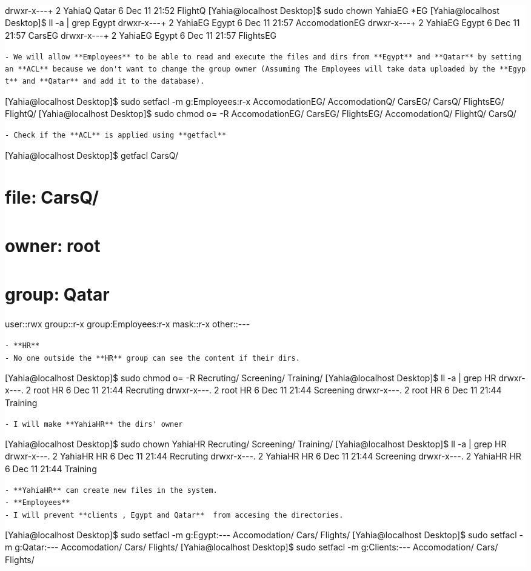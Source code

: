 drwxr-x---+  2 YahiaQ  Qatar         6 Dec 11 21:52 FlightQ
[Yahia@localhost Desktop]$ sudo chown YahiaEG *EG
[Yahia@localhost Desktop]$ ll -a | grep Egypt
drwxr-x---+  2 YahiaEG Egypt         6 Dec 11 21:57 AccomodationEG
drwxr-x---+  2 YahiaEG Egypt         6 Dec 11 21:57 CarsEG
drwxr-x---+  2 YahiaEG Egypt         6 Dec 11 21:57 FlightsEG

```
- We will allow **Employees** to be able to read and execute the files and dirs from **Egypt** and **Qatar** by setting an **ACL** because we don't want to change the group owner (Assuming The Employees will take data uploaded by the **Egypt** and **Qatar** and add it to the database).
```
[Yahia@localhost Desktop]$ sudo setfacl -m g:Employees:r-x AccomodationEG/ AccomodationQ/ CarsEG/ CarsQ/ FlightsEG/ FlightQ/
[Yahia@localhost Desktop]$ sudo chmod o= -R AccomodationEG/ CarsEG/ FlightsEG/ AccomodationQ/ FlightQ/ CarsQ/
```
- Check if the **ACL** is applied using **getfacl**
```
[Yahia@localhost Desktop]$ getfacl CarsQ/
# file: CarsQ/
# owner: root
# group: Qatar
user::rwx
group::r-x
group:Employees:r-x
mask::r-x
other::---
```
- **HR**
- No one outside the **HR** group can see the content if their dirs.
```
[Yahia@localhost Desktop]$ sudo chmod o= -R Recruting/ Screening/ Training/
[Yahia@localhost Desktop]$ ll -a | grep HR
drwxr-x---.  2 root  HR           6 Dec 11 21:44 Recruting
drwxr-x---.  2 root  HR           6 Dec 11 21:44 Screening
drwxr-x---.  2 root  HR           6 Dec 11 21:44 Training
```
- I will make **YahiaHR** the dirs' owner
```
[Yahia@localhost Desktop]$ sudo chown YahiaHR Recruting/ Screening/ Training/
[Yahia@localhost Desktop]$ ll -a | grep HR
drwxr-x---.  2 YahiaHR HR           6 Dec 11 21:44 Recruting
drwxr-x---.  2 YahiaHR HR           6 Dec 11 21:44 Screening
drwxr-x---.  2 YahiaHR HR           6 Dec 11 21:44 Training

```
- **YahiaHR** can create new files in the system.
- **Employees**
- I will prevent **clients , Egypt and Qatar**  from accesing the directories.
```
[Yahia@localhost Desktop]$ sudo setfacl -m g:Egypt:--- Accomodation/ Cars/ Flights/
[Yahia@localhost Desktop]$ sudo setfacl -m g:Qatar:--- Accomodation/ Cars/ Flights/
[Yahia@localhost Desktop]$ sudo setfacl -m g:Clients:--- Accomodation/ Cars/ Flights/
